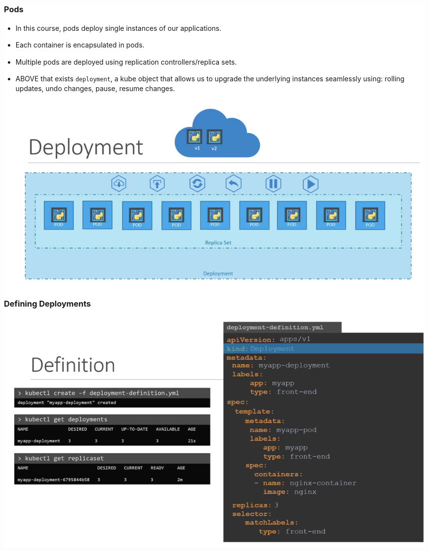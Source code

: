 ### Pods
- In this course, pods deploy single instances of our applications.
- Each container is encapsulated in pods.
- Multiple pods are deployed using replication controllers/replica sets.
- ABOVE that exists `deployment`, a kube object that allows us to upgrade the underlying instances seamlessly using: rolling updates, undo changes, pause, resume changes.
    
    ![Untitled](../../images/32-2.png)
    

### Defining Deployments

![Untitled](../../images/32-3.png)

